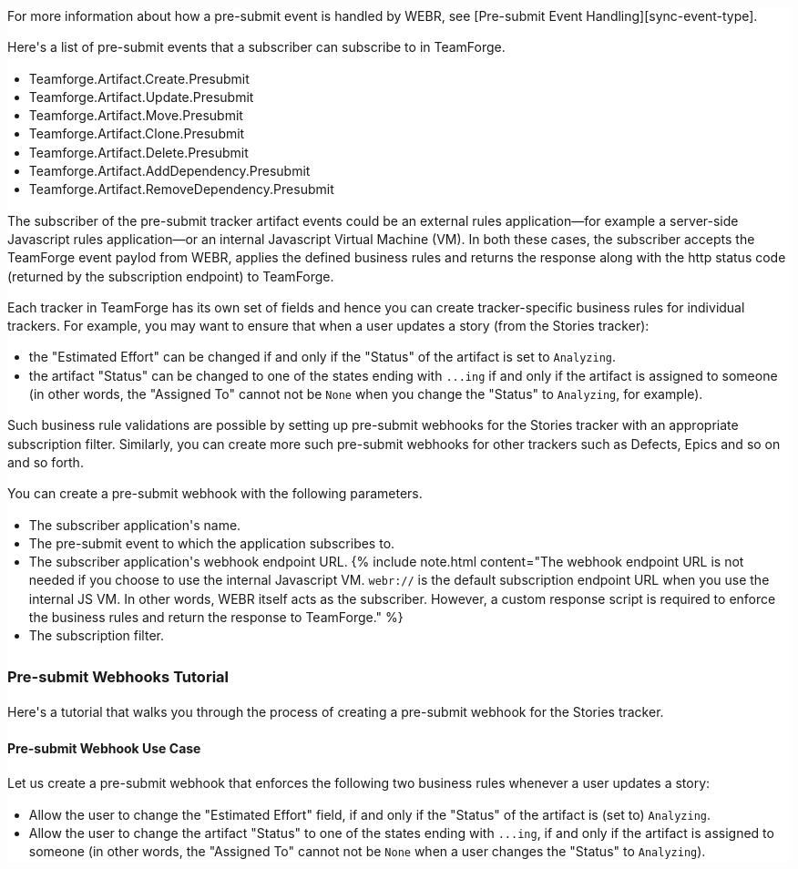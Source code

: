 For more information about how a pre-submit event is handled by WEBR, see [Pre-submit Event Handling][sync-event-type].

Here's a list of pre-submit events that a subscriber can subscribe to in TeamForge.
* Teamforge.Artifact.Create.Presubmit
* Teamforge.Artifact.Update.Presubmit
* Teamforge.Artifact.Move.Presubmit
* Teamforge.Artifact.Clone.Presubmit
* Teamforge.Artifact.Delete.Presubmit
* Teamforge.Artifact.AddDependency.Presubmit
* Teamforge.Artifact.RemoveDependency.Presubmit

The subscriber of the pre-submit tracker artifact events could be an external rules application—for example a server-side Javascript rules application—or an internal Javascript Virtual Machine (VM). In both these cases, the subscriber accepts the TeamForge event paylod from WEBR, applies the defined business rules and returns the response along with the http status code (returned by the subscription endpoint) to TeamForge.

Each tracker in TeamForge has its own set of fields and hence you can create tracker-specific business rules for individual trackers. For example, you may want to ensure that when a user updates a story (from the Stories tracker):
* the "Estimated Effort" can be changed if and only if the "Status" of the artifact is set to `Analyzing`.
* the artifact "Status" can be changed to one of the states ending with `...ing` if and only if the artifact is assigned to someone (in other words, the "Assigned To" cannot not be `None` when you change the "Status" to `Analyzing`, for example).

Such business rule validations are possible by setting up pre-submit webhooks for the Stories tracker with an appropriate subscription filter. Similarly, you can create more such pre-submit webhooks for other trackers such as Defects, Epics and so on and so forth. 

You can create a pre-submit webhook with the following parameters.
* The subscriber application's name.
* The pre-submit event to which the application subscribes to.
* The subscriber application's webhook endpoint URL.
  {% include note.html content="The webhook endpoint URL is not needed if you choose to use the internal Javascript VM. `webr://` is the default subscription endpoint URL when you use the internal JS VM. In other words, WEBR itself acts as the subscriber. However, a custom response script is required to enforce the business rules and return the response to TeamForge." %}
* The subscription filter.

### Pre-submit Webhooks Tutorial
Here's a tutorial that walks you through the process of creating a pre-submit webhook for the Stories tracker. 

#### Pre-submit Webhook Use Case
Let us create a pre-submit webhook that enforces the following two business rules whenever a user updates a story:
  * Allow the user to change the "Estimated Effort" field, if and only if the "Status" of the artifact is (set to) `Analyzing`.
  * Allow the user to change the artifact "Status" to one of the states ending with `...ing`, if and only if the artifact is assigned to someone (in other words, the "Assigned To" cannot not be `None` when a user changes the "Status" to `Analyzing`).
